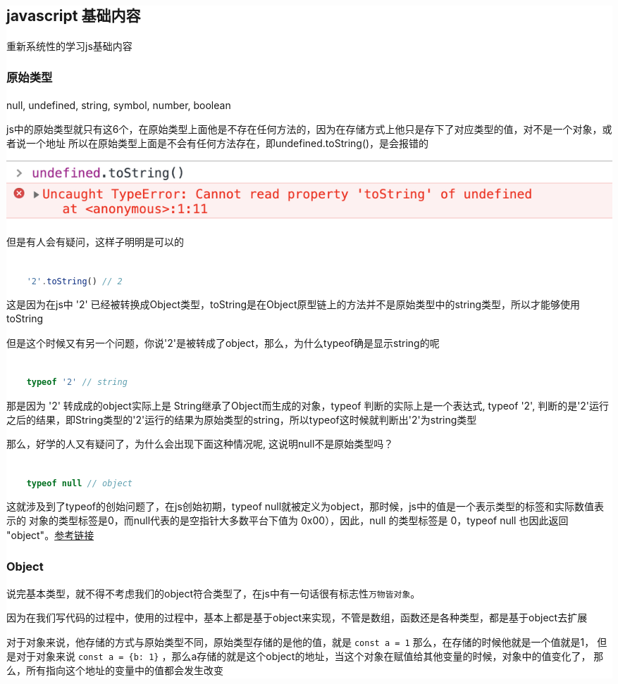 ## javascript 基础内容

重新系统性的学习js基础内容

### 原始类型

null, undefined, string, symbol, number, boolean

js中的原始类型就只有这6个，在原始类型上面他是不存在任何方法的，因为在存储方式上他只是存下了对应类型的值，对不是一个对象，或者说一个地址
所以在原始类型上面是不会有任何方法存在，即undefined.toString()，是会报错的

![例子](../public/image/1.png)

但是有人会有疑问，这样子明明是可以的

``` javascript

    '2'.toString() // 2

```

这是因为在js中 '2' 已经被转换成Object类型，toString是在Object原型链上的方法并不是原始类型中的string类型，所以才能够使用toString

但是这个时候又有另一个问题，你说'2'是被转成了object，那么，为什么typeof确是显示string的呢

``` javascript

    typeof '2' // string

```

那是因为 '2' 转成成的object实际上是 String继承了Object而生成的对象，typeof 判断的实际上是一个表达式, typeof '2', 判断的是'2'运行之后的结果，即String类型的'2'运行的结果为原始类型的string，所以typeof这时候就判断出'2'为string类型

那么，好学的人又有疑问了，为什么会出现下面这种情况呢, 这说明null不是原始类型吗？

``` javascript

    typeof null // object

```

这就涉及到了typeof的创始问题了，在js创始初期，typeof null就被定义为object，那时候，js中的值是一个表示类型的标签和实际数值表示的
对象的类型标签是0，而null代表的是空指针大多数平台下值为 0x00），因此，null 的类型标签是 0，typeof null 也因此返回 "object"。[参考链接](https://2ality.com/2013/10/typeof-null.html)

### Object

说完基本类型，就不得不考虑我们的object符合类型了，在js中有一句话很有标志性`万物皆对象`。

因为在我们写代码的过程中，使用的过程中，基本上都是基于object来实现，不管是数组，函数还是各种类型，都是基于object去扩展

对于对象来说，他存储的方式与原始类型不同，原始类型存储的是他的值，就是 `const a = 1` 那么，在存储的时候他就是一个值就是1，
但是对于对象来说 `const a = {b: 1}` ，那么a存储的就是这个object的地址，当这个对象在赋值给其他变量的时候，对象中的值变化了，
那么，所有指向这个地址的变量中的值都会发生改变
